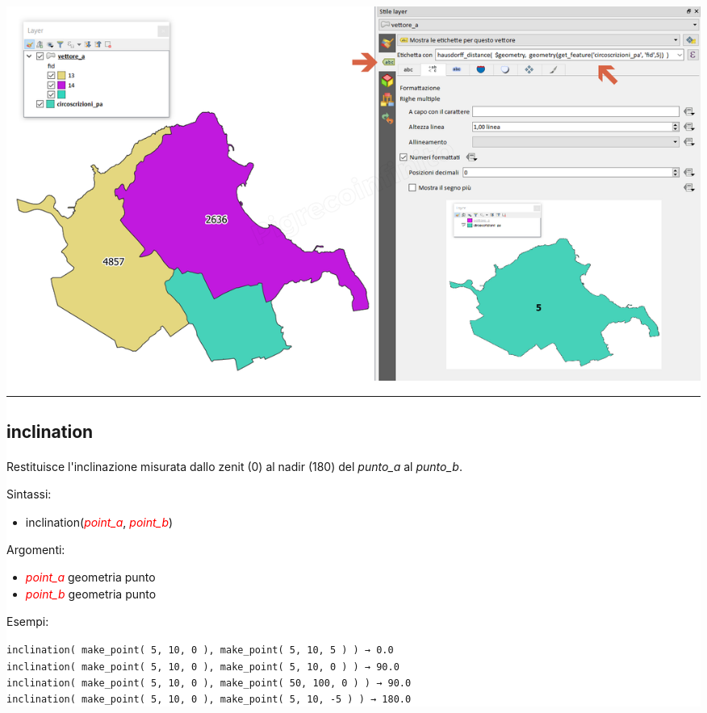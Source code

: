 [![](../../img/geometria/hausdorff_distance/hausdorff_distance2.png)](../../img/geometria/hausdorff_distance/hausdorff_distance2.png)

---

## inclination

Restituisce l'inclinazione misurata dallo zenit (0) al nadir (180) del _punto_a_ al _punto_b_.

Sintassi:

- inclination(_<span style="color:red;">point_a</span>_, _<span style="color:red;">point_b</span>_)

Argomenti:

* _<span style="color:red;">point_a</span>_ geometria punto
* _<span style="color:red;">point_b</span>_ geometria punto

Esempi:

```
inclination( make_point( 5, 10, 0 ), make_point( 5, 10, 5 ) ) → 0.0
inclination( make_point( 5, 10, 0 ), make_point( 5, 10, 0 ) ) → 90.0
inclination( make_point( 5, 10, 0 ), make_point( 50, 100, 0 ) ) → 90.0
inclination( make_point( 5, 10, 0 ), make_point( 5, 10, -5 ) ) → 180.0
```
